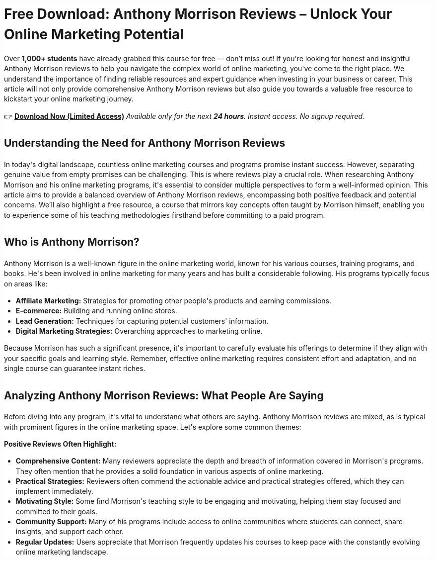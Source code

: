# Free Download: Anthony Morrison Reviews – Unlock Your Online Marketing Potential

Over **1,000+ students** have already grabbed this course for free — don’t miss out! If you're looking for honest and insightful Anthony Morrison reviews to help you navigate the complex world of online marketing, you've come to the right place. We understand the importance of finding reliable resources and expert guidance when investing in your business or career. This article will not only provide comprehensive Anthony Morrison reviews but also guide you towards a valuable free resource to kickstart your online marketing journey.

👉 [**Download Now (Limited Access)**](https://udemywork.com/anthony-morrison-reviews)
_Available only for the next **24 hours**. Instant access. No signup required._

## Understanding the Need for Anthony Morrison Reviews

In today's digital landscape, countless online marketing courses and programs promise instant success. However, separating genuine value from empty promises can be challenging. This is where reviews play a crucial role. When researching Anthony Morrison and his online marketing programs, it's essential to consider multiple perspectives to form a well-informed opinion. This article aims to provide a balanced overview of Anthony Morrison reviews, encompassing both positive feedback and potential concerns. We’ll also highlight a free resource, a course that mirrors key concepts often taught by Morrison himself, enabling you to experience some of his teaching methodologies firsthand before committing to a paid program.

## Who is Anthony Morrison?

Anthony Morrison is a well-known figure in the online marketing world, known for his various courses, training programs, and books. He's been involved in online marketing for many years and has built a considerable following. His programs typically focus on areas like:

*   **Affiliate Marketing:** Strategies for promoting other people's products and earning commissions.
*   **E-commerce:** Building and running online stores.
*   **Lead Generation:** Techniques for capturing potential customers' information.
*   **Digital Marketing Strategies:** Overarching approaches to marketing online.

Because Morrison has such a significant presence, it's important to carefully evaluate his offerings to determine if they align with your specific goals and learning style. Remember, effective online marketing requires consistent effort and adaptation, and no single course can guarantee instant riches.

## Analyzing Anthony Morrison Reviews: What People Are Saying

Before diving into any program, it's vital to understand what others are saying. Anthony Morrison reviews are mixed, as is typical with prominent figures in the online marketing space. Let's explore some common themes:

**Positive Reviews Often Highlight:**

*   **Comprehensive Content:** Many reviewers appreciate the depth and breadth of information covered in Morrison's programs. They often mention that he provides a solid foundation in various aspects of online marketing.
*   **Practical Strategies:** Reviewers often commend the actionable advice and practical strategies offered, which they can implement immediately.
*   **Motivating Style:** Some find Morrison's teaching style to be engaging and motivating, helping them stay focused and committed to their goals.
*   **Community Support:** Many of his programs include access to online communities where students can connect, share insights, and support each other.
*   **Regular Updates:** Users appreciate that Morrison frequently updates his courses to keep pace with the constantly evolving online marketing landscape.
